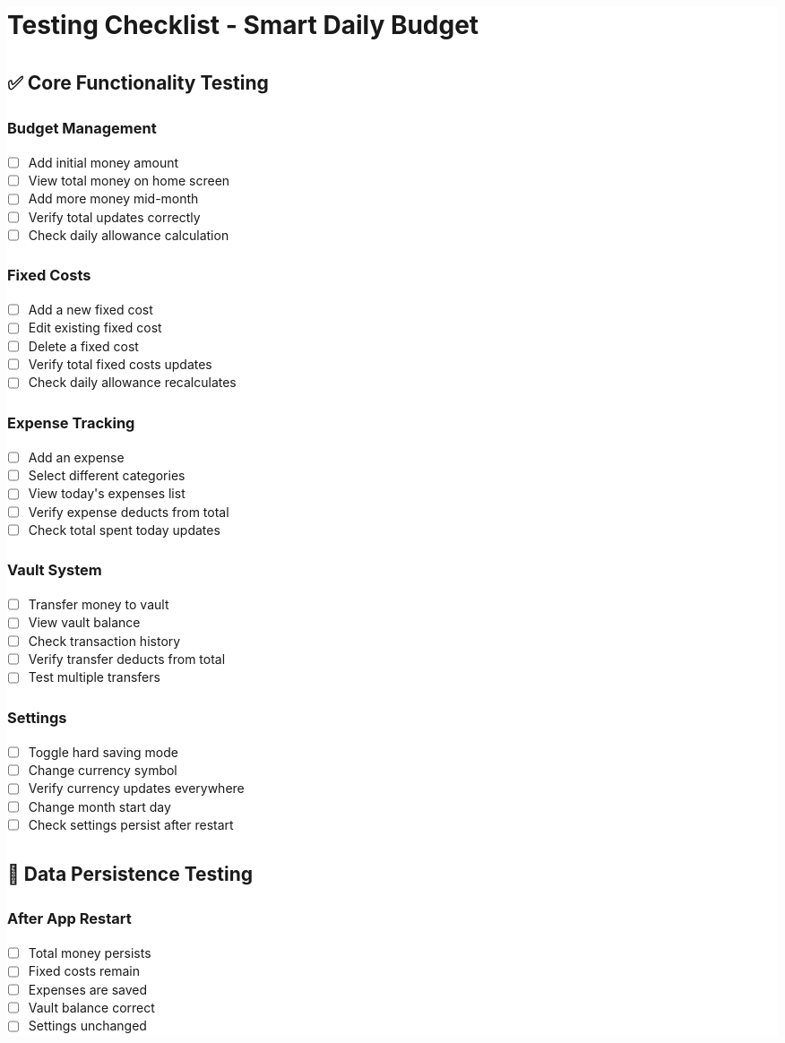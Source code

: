 # Testing Checklist - Smart Daily Budget

## ✅ Core Functionality Testing

### Budget Management
- [ ] Add initial money amount
- [ ] View total money on home screen
- [ ] Add more money mid-month
- [ ] Verify total updates correctly
- [ ] Check daily allowance calculation

### Fixed Costs
- [ ] Add a new fixed cost
- [ ] Edit existing fixed cost
- [ ] Delete a fixed cost
- [ ] Verify total fixed costs updates
- [ ] Check daily allowance recalculates

### Expense Tracking
- [ ] Add an expense
- [ ] Select different categories
- [ ] View today's expenses list
- [ ] Verify expense deducts from total
- [ ] Check total spent today updates

### Vault System
- [ ] Transfer money to vault
- [ ] View vault balance
- [ ] Check transaction history
- [ ] Verify transfer deducts from total
- [ ] Test multiple transfers

### Settings
- [ ] Toggle hard saving mode
- [ ] Change currency symbol
- [ ] Verify currency updates everywhere
- [ ] Change month start day
- [ ] Check settings persist after restart

## 🔄 Data Persistence Testing

### After App Restart
- [ ] Total money persists
- [ ] Fixed costs remain
- [ ] Expenses are saved
- [ ] Vault balance correct
- [ ] Settings unchanged
